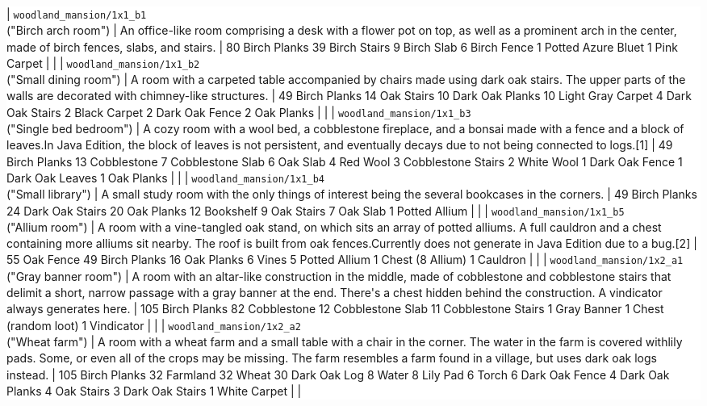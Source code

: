 | `woodland_mansion/1x1_b1`<br/>("Birch arch room")          | An office-like room comprising a desk with a flower pot on top, as well as a prominent arch in the center, made of birch fences, slabs, and stairs.                                                                                                                                                                                                                                                                                                                                    | 80 Birch Planks 39 Birch Stairs 9 Birch Slab 6 Birch Fence 1 Potted Azure Bluet 1 Pink Carpet                                                                                                                                                                   |        |
| `woodland_mansion/1x1_b2`<br/>("Small dining room")        | A room with a carpeted table accompanied by chairs made using dark oak stairs. The upper parts of the walls are decorated with chimney-like structures.                                                                                                                                                                                                                                                                                                                                | 49 Birch Planks 14 Oak Stairs 10 Dark Oak Planks 10 Light Gray Carpet 4 Dark Oak Stairs 2 Black Carpet 2 Dark Oak Fence 2 Oak Planks                                                                                                                            |        |
| `woodland_mansion/1x1_b3`<br/>("Single bed bedroom")       | A cozy room with a wool bed, a cobblestone fireplace, and a bonsai made with a fence and a block of leaves.In Java Edition, the block of leaves is not persistent, and eventually decays due to not being connected to logs.[1]                                                                                                                                                                                                                                                        | 49 Birch Planks 13 Cobblestone 7 Cobblestone Slab 6 Oak Slab 4 Red Wool 3 Cobblestone Stairs 2 White Wool 1 Dark Oak Fence 1 Dark Oak Leaves 1 Oak Planks                                                                                                       |        |
| `woodland_mansion/1x1_b4`<br/>("Small library")            | A small study room with the only things of interest being the several bookcases in the corners.                                                                                                                                                                                                                                                                                                                                                                                        | 49 Birch Planks 24 Dark Oak Stairs 20 Oak Planks 12 Bookshelf 9 Oak Stairs 7 Oak Slab 1 Potted Allium                                                                                                                                                           |        |
| `woodland_mansion/1x1_b5`<br/>("Allium room")              | A room with a vine-tangled oak stand, on which sits an array of potted alliums. A full cauldron and a chest containing more alliums sit nearby. The roof is built from oak fences.Currently does not generate in Java Edition due to a bug.[2]                                                                                                                                                                                                                                         | 55 Oak Fence 49 Birch Planks 16 Oak Planks 6 Vines 5 Potted Allium 1 Chest (8 Allium) 1 Cauldron                                                                                                                                                                |        |
| `woodland_mansion/1x2_a1`<br/>("Gray banner room")         | A room with an altar-like construction in the middle, made of cobblestone and cobblestone stairs that delimit a short, narrow passage with a gray banner at the end. There's a chest hidden behind the construction. A vindicator always generates here.                                                                                                                                                                                                                               | 105 Birch Planks 82 Cobblestone 12 Cobblestone Slab 11 Cobblestone Stairs 1 Gray Banner 1 Chest (random loot) 1 Vindicator                                                                                                                                      |        |
| `woodland_mansion/1x2_a2`<br/>("Wheat farm")               | A room with a wheat farm and a small table with a chair in the corner. The water in the farm is covered withlily pads. Some, or even all of the crops may be missing. The farm resembles a farm found in a village, but uses dark oak logs instead.                                                                                                                                                                                                                                    | 105 Birch Planks 32 Farmland 32 Wheat 30 Dark Oak Log 8 Water 8 Lily Pad 6 Torch 6 Dark Oak Fence 4 Dark Oak Planks 4 Oak Stairs 3 Dark Oak Stairs 1 White Carpet                                                                                               |        |